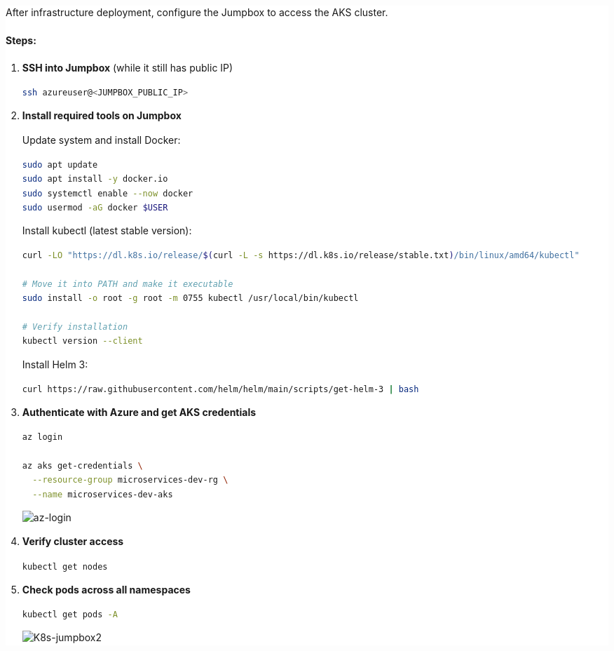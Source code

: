 After infrastructure deployment, configure the Jumpbox to access the AKS cluster.

#### Steps:

1. **SSH into Jumpbox** (while it still has public IP)
   ```bash
   ssh azureuser@<JUMPBOX_PUBLIC_IP>
   ```

2. **Install required tools on Jumpbox**

   Update system and install Docker:
   ```bash
   sudo apt update
   sudo apt install -y docker.io
   sudo systemctl enable --now docker
   sudo usermod -aG docker $USER
   ```

   Install kubectl (latest stable version):
   ```bash
   curl -LO "https://dl.k8s.io/release/$(curl -L -s https://dl.k8s.io/release/stable.txt)/bin/linux/amd64/kubectl"

   # Move it into PATH and make it executable
   sudo install -o root -g root -m 0755 kubectl /usr/local/bin/kubectl

   # Verify installation
   kubectl version --client
   ```

   Install Helm 3:
   ```bash
   curl https://raw.githubusercontent.com/helm/helm/main/scripts/get-helm-3 | bash
   ```

3. **Authenticate with Azure and get AKS credentials**
   ```bash
   az login

   az aks get-credentials \
     --resource-group microservices-dev-rg \
     --name microservices-dev-aks
   ```

   <img width="1395" height="533" alt="az-login" src="https://github.com/user-attachments/assets/1dda80ef-257c-413e-bba9-046368b4fece" />

5. **Verify cluster access**
   ```bash
   kubectl get nodes
   ```

6. **Check pods across all namespaces**
   ```bash
   kubectl get pods -A
   ```

   <img width="866" height="347" alt="K8s-jumpbox2" src="https://github.com/user-attachments/assets/71384943-7d97-4653-ab55-0a02db502e3b" />
